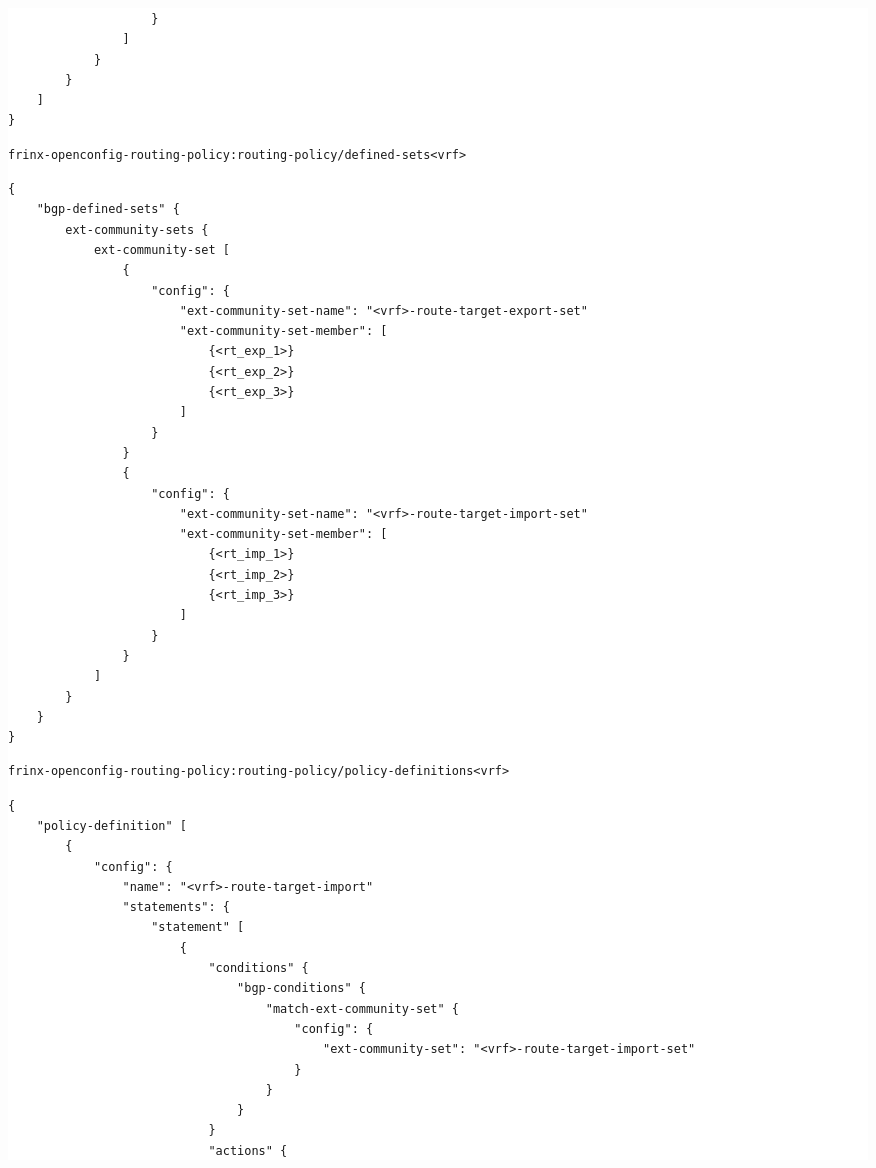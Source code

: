 ```javascript
                    }
                ]
            }
        }
    ]
}
```

```
frinx-openconfig-routing-policy:routing-policy/defined-sets<vrf>
```

```
{
    "bgp-defined-sets" {
        ext-community-sets {
            ext-community-set [
                {            
                    "config": {
                        "ext-community-set-name": "<vrf>-route-target-export-set"
                        "ext-community-set-member": [
                            {<rt_exp_1>}
                            {<rt_exp_2>}
                            {<rt_exp_3>}
                        ]
                    }
                }
                {            
                    "config": {
                        "ext-community-set-name": "<vrf>-route-target-import-set"
                        "ext-community-set-member": [
                            {<rt_imp_1>}
                            {<rt_imp_2>}
                            {<rt_imp_3>}
                        ]
                    }
                }
            ]
        }
    }
}
```

```
frinx-openconfig-routing-policy:routing-policy/policy-definitions<vrf>
```

```
{
    "policy-definition" [
        {            
            "config": {
                "name": "<vrf>-route-target-import"
                "statements": {
                    "statement" [
                        {
                            "conditions" {
                                "bgp-conditions" {
                                    "match-ext-community-set" {
                                        "config": {
                                            "ext-community-set": "<vrf>-route-target-import-set"
                                        }
                                    }
                                }
                            }
                            "actions" {
```